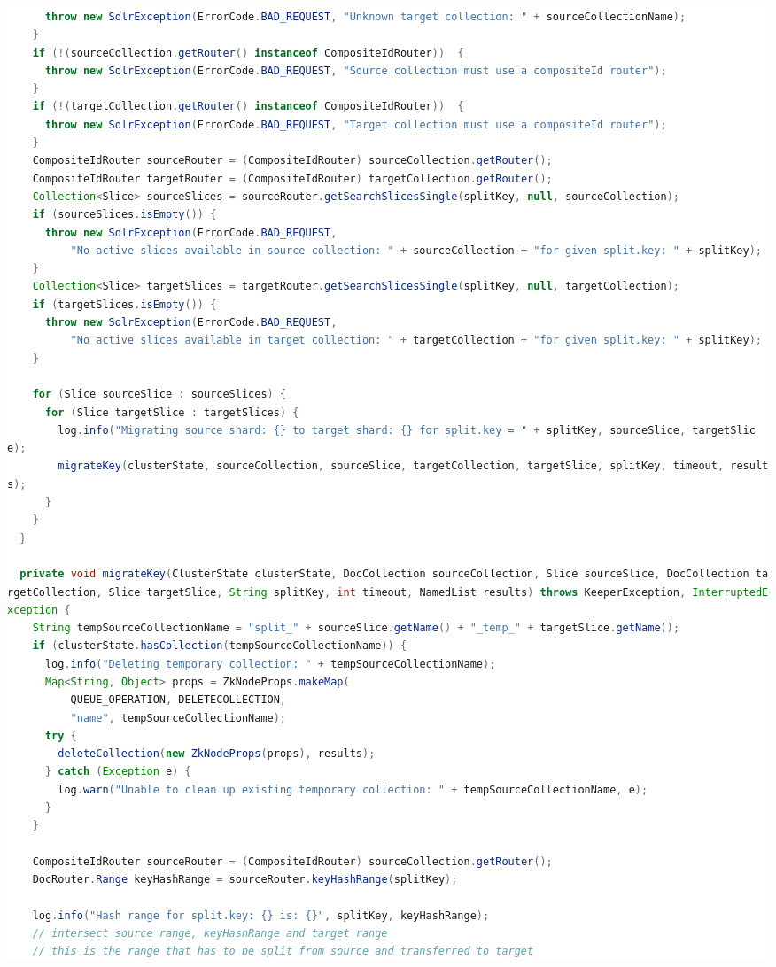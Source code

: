 ```java
      throw new SolrException(ErrorCode.BAD_REQUEST, "Unknown target collection: " + sourceCollectionName);
    }
    if (!(sourceCollection.getRouter() instanceof CompositeIdRouter))  {
      throw new SolrException(ErrorCode.BAD_REQUEST, "Source collection must use a compositeId router");
    }
    if (!(targetCollection.getRouter() instanceof CompositeIdRouter))  {
      throw new SolrException(ErrorCode.BAD_REQUEST, "Target collection must use a compositeId router");
    }
    CompositeIdRouter sourceRouter = (CompositeIdRouter) sourceCollection.getRouter();
    CompositeIdRouter targetRouter = (CompositeIdRouter) targetCollection.getRouter();
    Collection<Slice> sourceSlices = sourceRouter.getSearchSlicesSingle(splitKey, null, sourceCollection);
    if (sourceSlices.isEmpty()) {
      throw new SolrException(ErrorCode.BAD_REQUEST,
          "No active slices available in source collection: " + sourceCollection + "for given split.key: " + splitKey);
    }
    Collection<Slice> targetSlices = targetRouter.getSearchSlicesSingle(splitKey, null, targetCollection);
    if (targetSlices.isEmpty()) {
      throw new SolrException(ErrorCode.BAD_REQUEST,
          "No active slices available in target collection: " + targetCollection + "for given split.key: " + splitKey);
    }

    for (Slice sourceSlice : sourceSlices) {
      for (Slice targetSlice : targetSlices) {
        log.info("Migrating source shard: {} to target shard: {} for split.key = " + splitKey, sourceSlice, targetSlice);
        migrateKey(clusterState, sourceCollection, sourceSlice, targetCollection, targetSlice, splitKey, timeout, results);
      }
    }
  }

  private void migrateKey(ClusterState clusterState, DocCollection sourceCollection, Slice sourceSlice, DocCollection targetCollection, Slice targetSlice, String splitKey, int timeout, NamedList results) throws KeeperException, InterruptedException {
    String tempSourceCollectionName = "split_" + sourceSlice.getName() + "_temp_" + targetSlice.getName();
    if (clusterState.hasCollection(tempSourceCollectionName)) {
      log.info("Deleting temporary collection: " + tempSourceCollectionName);
      Map<String, Object> props = ZkNodeProps.makeMap(
          QUEUE_OPERATION, DELETECOLLECTION,
          "name", tempSourceCollectionName);
      try {
        deleteCollection(new ZkNodeProps(props), results);
      } catch (Exception e) {
        log.warn("Unable to clean up existing temporary collection: " + tempSourceCollectionName, e);
      }
    }

    CompositeIdRouter sourceRouter = (CompositeIdRouter) sourceCollection.getRouter();
    DocRouter.Range keyHashRange = sourceRouter.keyHashRange(splitKey);

    log.info("Hash range for split.key: {} is: {}", splitKey, keyHashRange);
    // intersect source range, keyHashRange and target range
    // this is the range that has to be split from source and transferred to target
```